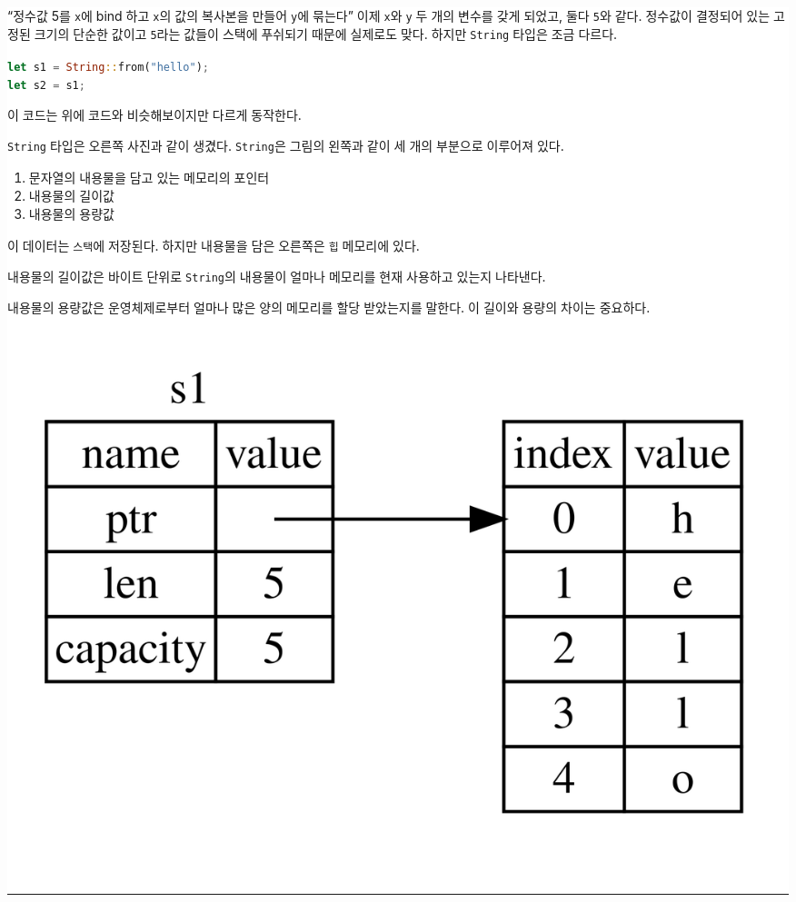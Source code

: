 “정수값 5를 `x`에 bind 하고 `x`의 값의 복사본을 만들어 `y`에 묶는다” 이제 `x`와 `y` 두 개의 변수를 갖게 되었고, 둘다 `5`와 같다. 정수값이 결정되어 있는 고정된 크기의 단순한 값이고 `5`라는 값들이 스택에 푸쉬되기 때문에 실제로도 맞다. 하지만 `String` 타입은 조금 다르다.

```rust
let s1 = String::from("hello");
let s2 = s1;
```

이 코드는 위에 코드와 비슷해보이지만 다르게 동작한다. 

`String` 타입은 오른쪽 사진과 같이 생겼다. `String`은 그림의 왼쪽과 같이 세 개의 부분으로 이루어져 있다.

1. 문자열의 내용물을 담고 있는 메모리의 포인터
2. 내용물의 길이값
3. 내용물의 용량값

이 데이터는 `스택`에 저장된다. 하지만 내용물을 담은 오른쪽은 `힙` 메모리에 있다.

내용물의 길이값은 바이트 단위로 `String`의 내용물이 얼마나 메모리를 현재 사용하고 있는지 나타낸다.

내용물의 용량값은 운영체제로부터 얼마나 많은 양의 메모리를 할당 받았는지를 말한다. 이 길이와 용량의 차이는 중요하다. 

![trpl04-01.svg](Rust%200d7ead296adb4593aa99b2b8cb2e5307/trpl04-01.svg)

---
